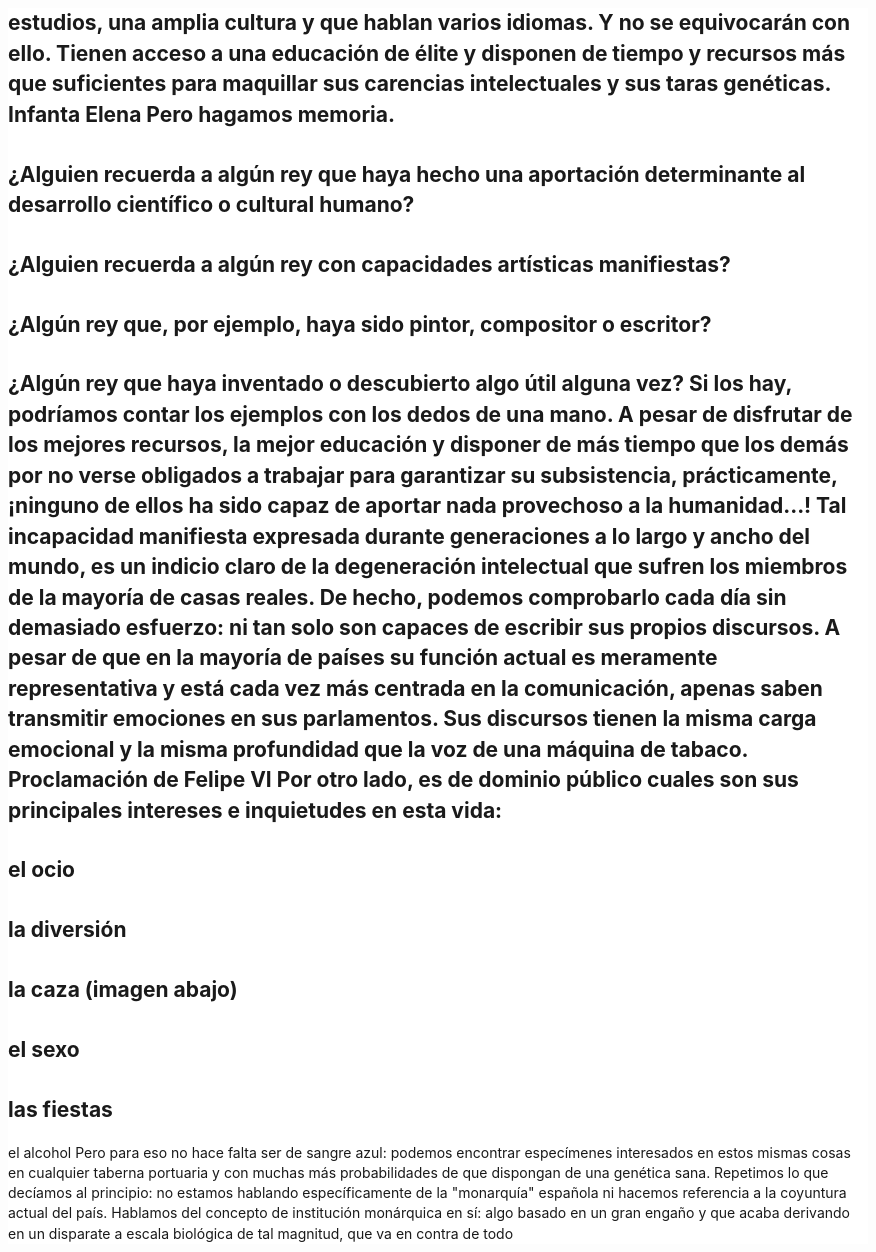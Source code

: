 estudios, una amplia cultura y que hablan varios idiomas. Y no se
equivocarán con ello.
Tienen acceso a una educación de élite y
disponen de tiempo y recursos más que suficientes para maquillar sus
carencias intelectuales y sus taras genéticas.
Infanta Elena
Pero hagamos memoria.
-
¿Alguien recuerda a algún rey que haya
hecho una aportación determinante al desarrollo científico o
cultural humano?
-
¿Alguien recuerda a algún rey con
capacidades artísticas manifiestas?
-
¿Algún rey que, por ejemplo, haya sido
pintor, compositor o escritor?
-
¿Algún rey que haya inventado o
descubierto algo útil alguna vez?
Si los hay, podríamos contar los ejemplos con
los dedos de una mano.
A pesar de disfrutar de los mejores recursos, la mejor educación y disponer
de más tiempo que los demás por no verse obligados a trabajar para
garantizar su subsistencia, prácticamente,
¡ninguno de ellos ha sido capaz de
aportar nada provechoso a la humanidad...!
Tal incapacidad manifiesta expresada durante generaciones a lo largo y ancho
del mundo, es un indicio claro de la degeneración intelectual que sufren los
miembros de la mayoría de casas reales.
De hecho, podemos comprobarlo cada día sin demasiado esfuerzo: ni tan solo
son capaces de escribir sus propios discursos.
A pesar de que en la mayoría de países su función actual es meramente
representativa y está cada vez más centrada en la comunicación, apenas saben
transmitir emociones en sus parlamentos.
Sus discursos tienen la misma carga emocional y
la misma profundidad que la voz de una máquina de tabaco.
Proclamación de Felipe VI
Por otro lado, es de dominio público cuales son sus principales intereses
e inquietudes en esta vida:
-
el ocio
-
la diversión
-
la caza (imagen abajo)
-
el sexo
-
las fiestas
-
el alcohol
Pero para eso no hace falta ser de sangre azul:
podemos encontrar especímenes interesados en estos mismas cosas en cualquier
taberna portuaria y con muchas más probabilidades de que dispongan de una
genética sana.
Repetimos lo que decíamos al principio:
no estamos hablando específicamente de la
"monarquía" española ni hacemos referencia a la coyuntura actual del
país.
Hablamos del concepto de institución
monárquica en sí:
algo basado en un gran engaño y que acaba derivando en
un disparate a escala biológica de tal magnitud, que va en contra de todo